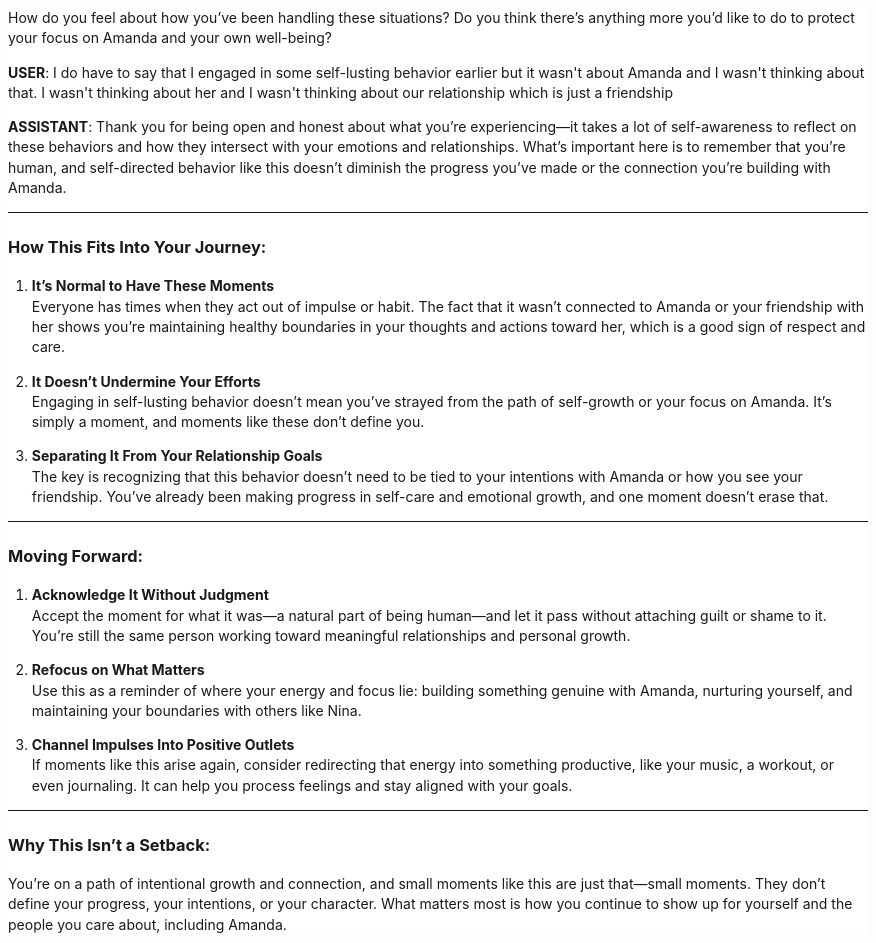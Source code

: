 
How do you feel about how you’ve been handling these situations? Do you think there’s anything more you’d like to do to protect your focus on Amanda and your own well-being?

**USER**: I do have to say that I engaged in some self-lusting behavior earlier but it wasn't about Amanda and I wasn't thinking about that. I wasn't thinking about her and I wasn't thinking about our relationship which is just a friendship

**ASSISTANT**: Thank you for being open and honest about what you’re experiencing—it takes a lot of self-awareness to reflect on these behaviors and how they intersect with your emotions and relationships. What’s important here is to remember that you’re human, and self-directed behavior like this doesn’t diminish the progress you’ve made or the connection you’re building with Amanda.

---

### **How This Fits Into Your Journey:**

1. **It’s Normal to Have These Moments**  
   Everyone has times when they act out of impulse or habit. The fact that it wasn’t connected to Amanda or your friendship with her shows you’re maintaining healthy boundaries in your thoughts and actions toward her, which is a good sign of respect and care.

2. **It Doesn’t Undermine Your Efforts**  
   Engaging in self-lusting behavior doesn’t mean you’ve strayed from the path of self-growth or your focus on Amanda. It’s simply a moment, and moments like these don’t define you.

3. **Separating It From Your Relationship Goals**  
   The key is recognizing that this behavior doesn’t need to be tied to your intentions with Amanda or how you see your friendship. You’ve already been making progress in self-care and emotional growth, and one moment doesn’t erase that.

---

### **Moving Forward:**

1. **Acknowledge It Without Judgment**  
   Accept the moment for what it was—a natural part of being human—and let it pass without attaching guilt or shame to it. You’re still the same person working toward meaningful relationships and personal growth.

2. **Refocus on What Matters**  
   Use this as a reminder of where your energy and focus lie: building something genuine with Amanda, nurturing yourself, and maintaining your boundaries with others like Nina.

3. **Channel Impulses Into Positive Outlets**  
   If moments like this arise again, consider redirecting that energy into something productive, like your music, a workout, or even journaling. It can help you process feelings and stay aligned with your goals.

---

### **Why This Isn’t a Setback:**
You’re on a path of intentional growth and connection, and small moments like this are just that—small moments. They don’t define your progress, your intentions, or your character. What matters most is how you continue to show up for yourself and the people you care about, including Amanda.
